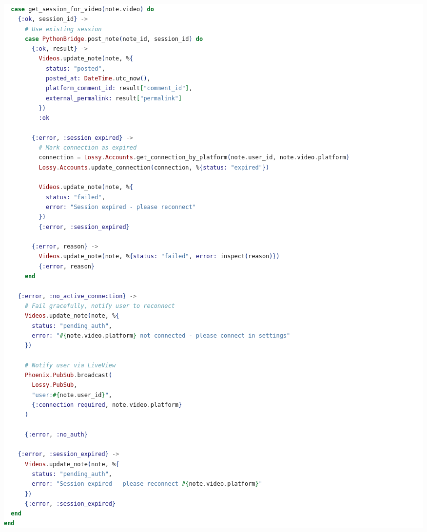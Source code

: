 ```elixir
  case get_session_for_video(note.video) do
    {:ok, session_id} ->
      # Use existing session
      case PythonBridge.post_note(note_id, session_id) do
        {:ok, result} ->
          Videos.update_note(note, %{
            status: "posted",
            posted_at: DateTime.utc_now(),
            platform_comment_id: result["comment_id"],
            external_permalink: result["permalink"]
          })
          :ok

        {:error, :session_expired} ->
          # Mark connection as expired
          connection = Lossy.Accounts.get_connection_by_platform(note.user_id, note.video.platform)
          Lossy.Accounts.update_connection(connection, %{status: "expired"})

          Videos.update_note(note, %{
            status: "failed",
            error: "Session expired - please reconnect"
          })
          {:error, :session_expired}

        {:error, reason} ->
          Videos.update_note(note, %{status: "failed", error: inspect(reason)})
          {:error, reason}
      end

    {:error, :no_active_connection} ->
      # Fail gracefully, notify user to reconnect
      Videos.update_note(note, %{
        status: "pending_auth",
        error: "#{note.video.platform} not connected - please connect in settings"
      })

      # Notify user via LiveView
      Phoenix.PubSub.broadcast(
        Lossy.PubSub,
        "user:#{note.user_id}",
        {:connection_required, note.video.platform}
      )

      {:error, :no_auth}

    {:error, :session_expired} ->
      Videos.update_note(note, %{
        status: "pending_auth",
        error: "Session expired - please reconnect #{note.video.platform}"
      })
      {:error, :session_expired}
  end
end
```
